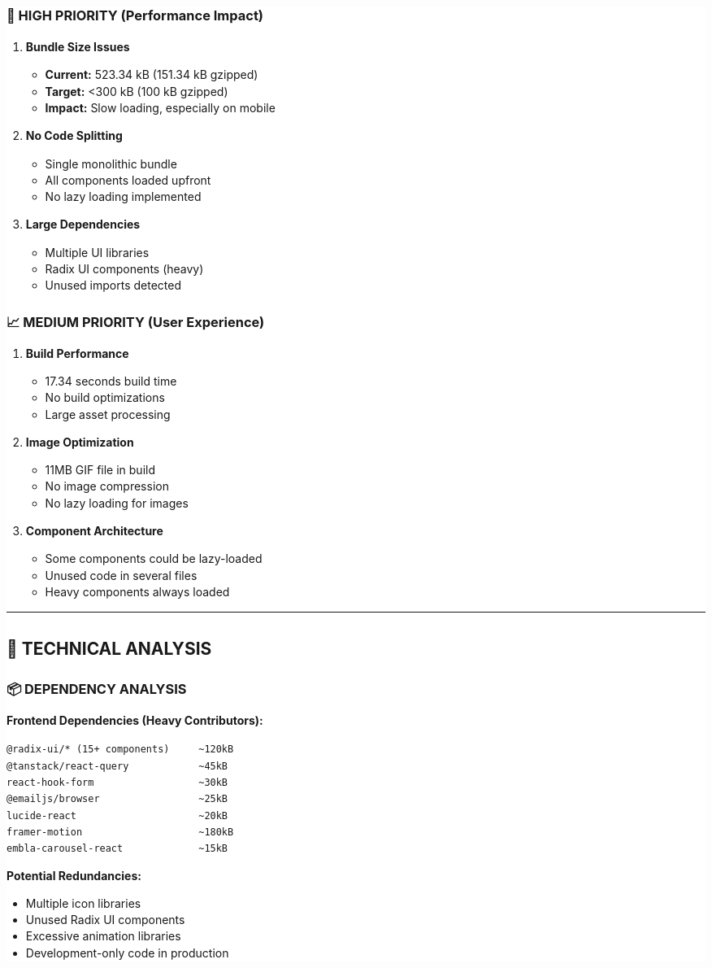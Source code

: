 ### 🚨 HIGH PRIORITY (Performance Impact)

1. **Bundle Size Issues**
   - **Current:** 523.34 kB (151.34 kB gzipped)
   - **Target:** <300 kB (100 kB gzipped)
   - **Impact:** Slow loading, especially on mobile

2. **No Code Splitting**
   - Single monolithic bundle
   - All components loaded upfront
   - No lazy loading implemented

3. **Large Dependencies**
   - Multiple UI libraries
   - Radix UI components (heavy)
   - Unused imports detected

### 📈 MEDIUM PRIORITY (User Experience)

1. **Build Performance**
   - 17.34 seconds build time
   - No build optimizations
   - Large asset processing

2. **Image Optimization**
   - 11MB GIF file in build
   - No image compression
   - No lazy loading for images

3. **Component Architecture**
   - Some components could be lazy-loaded
   - Unused code in several files
   - Heavy components always loaded

---

## 🔧 TECHNICAL ANALYSIS

### 📦 DEPENDENCY ANALYSIS

**Frontend Dependencies (Heavy Contributors):**
```
@radix-ui/* (15+ components)     ~120kB
@tanstack/react-query            ~45kB
react-hook-form                  ~30kB
@emailjs/browser                 ~25kB
lucide-react                     ~20kB
framer-motion                    ~180kB
embla-carousel-react             ~15kB
```

**Potential Redundancies:**
- Multiple icon libraries
- Unused Radix UI components
- Excessive animation libraries
- Development-only code in production
